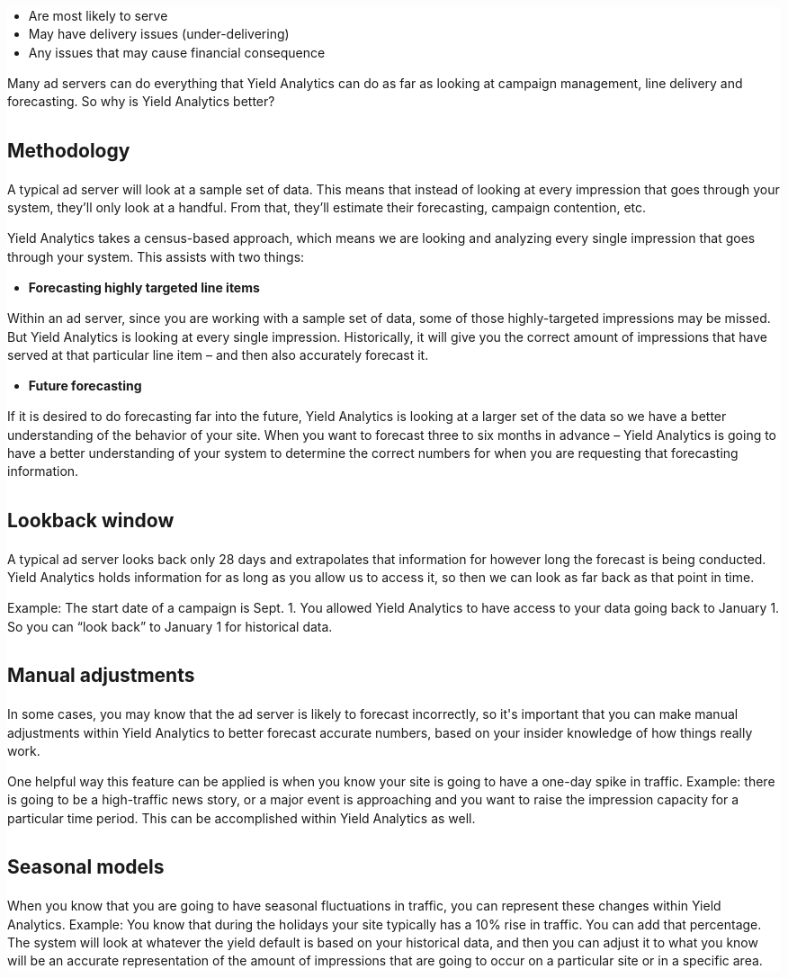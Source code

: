 - Are most likely to serve
- May have delivery issues (under-delivering)
- Any issues that may cause financial consequence

Many ad servers can do everything that Yield Analytics can do as far as looking at campaign management, line delivery and forecasting. So why is Yield Analytics better?

## Methodology

A typical ad server will look at a sample set of data. This means that instead of looking at every impression that goes through your system, they’ll only look at a handful. From that, they’ll estimate their forecasting, campaign contention, etc.

Yield Analytics takes a census-based approach, which means we are looking and analyzing every single impression that goes through your system. This assists with two things:

- **Forecasting highly targeted line items**

Within an ad server, since you are working with a sample set of data, some of those highly-targeted impressions may be missed. But Yield Analytics is looking at every single impression. Historically, it will give you the correct amount of impressions that have served at that particular line item – and then also accurately forecast it.

- **Future forecasting**

If it is desired to do forecasting far into the future, Yield Analytics is looking at a larger set of the data so we have a better understanding of the behavior of your site. When you want to forecast three to six months in advance – Yield Analytics is going to have a better understanding of your system to determine the correct numbers for when you are requesting that forecasting information.

## Lookback window

A typical ad server looks back only 28 days and extrapolates that information for however long the forecast is being conducted. Yield Analytics holds information for as long as you allow us to access it, so then we can look as far back as that point in time.

Example: The start date of a campaign is Sept. 1. You allowed Yield Analytics to have access to your data going back to January 1. So you can “look back” to January 1 for historical data.

## Manual adjustments

In some cases, you may know that the ad server is likely to forecast incorrectly, so it's important that you can make manual adjustments within Yield Analytics to better forecast accurate numbers, based on your insider knowledge of how things really work.

One helpful way this feature can be applied is when you know your site is going to have a one-day spike in traffic. Example: there is going to be a high-traffic news story, or a major event is approaching and you want to raise the impression capacity for a particular time period. This can be accomplished within Yield Analytics as well.

## Seasonal models

When you know that you are going to have seasonal fluctuations in traffic, you can represent these changes within Yield Analytics. Example: You know that during the holidays your site typically has a 10% rise in traffic. You can add that percentage. The system will look at whatever the yield default is based on your historical data, and then you can adjust it to what you know will be an accurate representation of the amount of impressions that are going to occur on a particular site or in a specific area.
